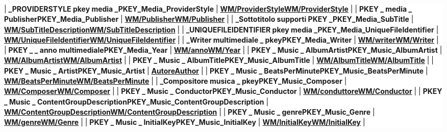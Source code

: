 | <span data-ttu-id="051e1-500">**\_PROVIDERSTYLE pkey media \_**</span><span class="sxs-lookup"><span data-stu-id="051e1-500">**PKEY\_Media\_ProviderStyle**</span></span>           | [<span data-ttu-id="051e1-501">**WM/ProviderStyle**</span><span class="sxs-lookup"><span data-stu-id="051e1-501">**WM/ProviderStyle**</span></span>](../wmformat/wm-providerstyle.md)                     |
| <span data-ttu-id="051e1-502">**PKEY \_ media \_ Publisher**</span><span class="sxs-lookup"><span data-stu-id="051e1-502">**PKEY\_Media\_Publisher**</span></span>               | [<span data-ttu-id="051e1-503">**WM/Publisher**</span><span class="sxs-lookup"><span data-stu-id="051e1-503">**WM/Publisher**</span></span>](../wmformat/wm-publisher.md)                             |
| <span data-ttu-id="051e1-504">**\_Sottotitolo supporti PKEY \_**</span><span class="sxs-lookup"><span data-stu-id="051e1-504">**PKEY\_Media\_SubTitle**</span></span>                | [<span data-ttu-id="051e1-505">**WM/SubTitleDescription**</span><span class="sxs-lookup"><span data-stu-id="051e1-505">**WM/SubTitleDescription**</span></span>](../wmformat/wm-subtitledescription.md)         |
| <span data-ttu-id="051e1-506">**\_UNIQUEFILEIDENTIFIER pkey media \_**</span><span class="sxs-lookup"><span data-stu-id="051e1-506">**PKEY\_Media\_UniqueFileIdentifier**</span></span>    | [<span data-ttu-id="051e1-507">**WM/UniqueFileIdentifier**</span><span class="sxs-lookup"><span data-stu-id="051e1-507">**WM/UniqueFileIdentifier**</span></span>](../wmformat/wm-uniquefileidentifier.md)       |
| <span data-ttu-id="051e1-508">**\_Writer multimediale \_ pkey**</span><span class="sxs-lookup"><span data-stu-id="051e1-508">**PKEY\_Media\_Writer**</span></span>                  | [<span data-ttu-id="051e1-509">**WM/writer**</span><span class="sxs-lookup"><span data-stu-id="051e1-509">**WM/Writer**</span></span>](../wmformat/wm-writer.md)                                   |
| <span data-ttu-id="051e1-510">**PKEY \_ \_ anno multimediale**</span><span class="sxs-lookup"><span data-stu-id="051e1-510">**PKEY\_Media\_Year**</span></span>                    | [<span data-ttu-id="051e1-511">**WM/anno**</span><span class="sxs-lookup"><span data-stu-id="051e1-511">**WM/Year**</span></span>](../wmformat/wm-year.md)                                       |
| <span data-ttu-id="051e1-512">**PKEY \_ Music \_ AlbumArtist**</span><span class="sxs-lookup"><span data-stu-id="051e1-512">**PKEY\_Music\_AlbumArtist**</span></span>             | [<span data-ttu-id="051e1-513">**WM/AlbumArtist**</span><span class="sxs-lookup"><span data-stu-id="051e1-513">**WM/AlbumArtist**</span></span>](../wmformat/wm-albumartist.md)                         |
| <span data-ttu-id="051e1-514">**PKEY \_ Music \_ AlbumTitle**</span><span class="sxs-lookup"><span data-stu-id="051e1-514">**PKEY\_Music\_AlbumTitle**</span></span>              | [<span data-ttu-id="051e1-515">**WM/AlbumTitle**</span><span class="sxs-lookup"><span data-stu-id="051e1-515">**WM/AlbumTitle**</span></span>](../wmformat/wm-albumtitle.md)                           |
| <span data-ttu-id="051e1-516">**PKEY \_ Music \_ Artist**</span><span class="sxs-lookup"><span data-stu-id="051e1-516">**PKEY\_Music\_Artist**</span></span>                  | [<span data-ttu-id="051e1-517">**Autore**</span><span class="sxs-lookup"><span data-stu-id="051e1-517">**Author**</span></span>](../wmformat/author.md)                                         |
| <span data-ttu-id="051e1-518">**PKEY \_ Music \_ BeatsPerMinute**</span><span class="sxs-lookup"><span data-stu-id="051e1-518">**PKEY\_Music\_BeatsPerMinute**</span></span>          | [<span data-ttu-id="051e1-519">**WM/BeatsPerMinute**</span><span class="sxs-lookup"><span data-stu-id="051e1-519">**WM/BeatsPerMinute**</span></span>](../wmformat/wm-beatsperminute.md)                   |
| <span data-ttu-id="051e1-520">**\_Compositore musica \_ pkey**</span><span class="sxs-lookup"><span data-stu-id="051e1-520">**PKEY\_Music\_Composer**</span></span>                | [<span data-ttu-id="051e1-521">**WM/Composer**</span><span class="sxs-lookup"><span data-stu-id="051e1-521">**WM/Composer**</span></span>](../wmformat/wm-composer.md)                               |
| <span data-ttu-id="051e1-522">**PKEY \_ Music \_ Conductor**</span><span class="sxs-lookup"><span data-stu-id="051e1-522">**PKEY\_Music\_Conductor**</span></span>               | [<span data-ttu-id="051e1-523">**WM/conduttore**</span><span class="sxs-lookup"><span data-stu-id="051e1-523">**WM/Conductor**</span></span>](../wmformat/wm-conductor.md)                             |
| <span data-ttu-id="051e1-524">**PKEY \_ Music \_ ContentGroupDescription**</span><span class="sxs-lookup"><span data-stu-id="051e1-524">**PKEY\_Music\_ContentGroupDescription**</span></span> | [<span data-ttu-id="051e1-525">**WM/ContentGroupDescription**</span><span class="sxs-lookup"><span data-stu-id="051e1-525">**WM/ContentGroupDescription**</span></span>](../wmformat/wm-contentgroupdescription.md) |
| <span data-ttu-id="051e1-526">**PKEY \_ Music \_ genre**</span><span class="sxs-lookup"><span data-stu-id="051e1-526">**PKEY\_Music\_Genre**</span></span>                   | [<span data-ttu-id="051e1-527">**WM/genre**</span><span class="sxs-lookup"><span data-stu-id="051e1-527">**WM/Genre**</span></span>](../wmformat/wm-genre.md)                                     |
| <span data-ttu-id="051e1-528">**PKEY \_ Music \_ InitialKey**</span><span class="sxs-lookup"><span data-stu-id="051e1-528">**PKEY\_Music\_InitialKey**</span></span>              | [<span data-ttu-id="051e1-529">**WM/InitialKey**</span><span class="sxs-lookup"><span data-stu-id="051e1-529">**WM/InitialKey**</span></span>](../wmformat/wm-initialkey.md)                           |
